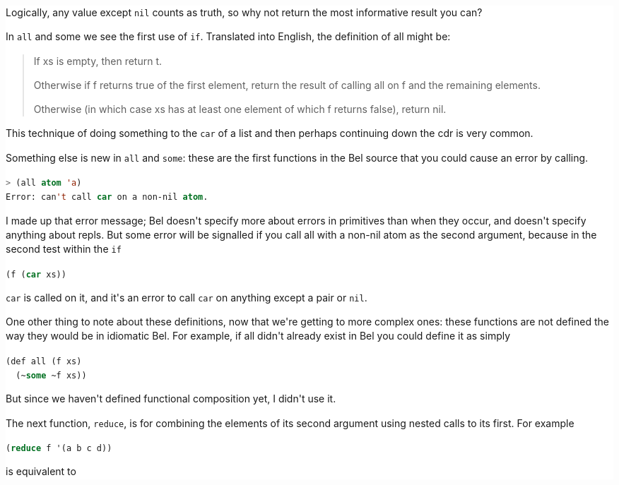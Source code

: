 Logically, any value except `nil` counts as truth, so why not return 
the most informative result you can?

In `all` and some we see the first use of `if`. Translated into English, 
the definition of all might be:

>  If xs is empty, then return t. 
>
>  Otherwise if f returns true of the first element, return the result 
>  of calling all on f and the remaining elements. 
>
>  Otherwise (in which case xs has at least one element of which f
>  returns false), return nil.

This technique of doing something to the `car` of a list and then 
perhaps continuing down the cdr is very common.

Something else is new in `all` and `some`: these are the first functions
in the Bel source that you could cause an error by calling.

```lisp
> (all atom 'a)
Error: can't call car on a non-nil atom.
```

I made up that error message; Bel doesn't specify more about errors
in primitives than when they occur, and doesn't specify anything 
about repls. But some error will be signalled if you call all with a
non-nil atom as the second argument, because in the second test 
within the `if`

```lisp
(f (car xs))
```

`car` is called on it, and it's an error to call `car` on anything except
a pair or `nil`.

One other thing to note about these definitions, now that we're
getting to more complex ones: these functions are not defined the
way they would be in idiomatic Bel. For example, if all didn't 
already exist in Bel you could define it as simply

```lisp
(def all (f xs)
  (~some ~f xs))
```

But since we haven't defined functional composition yet, I didn't use 
it.

The next function, `reduce`, is for combining the elements of its 
second argument using nested calls to its first. For example 

```lisp
(reduce f '(a b c d))
```

is equivalent to
